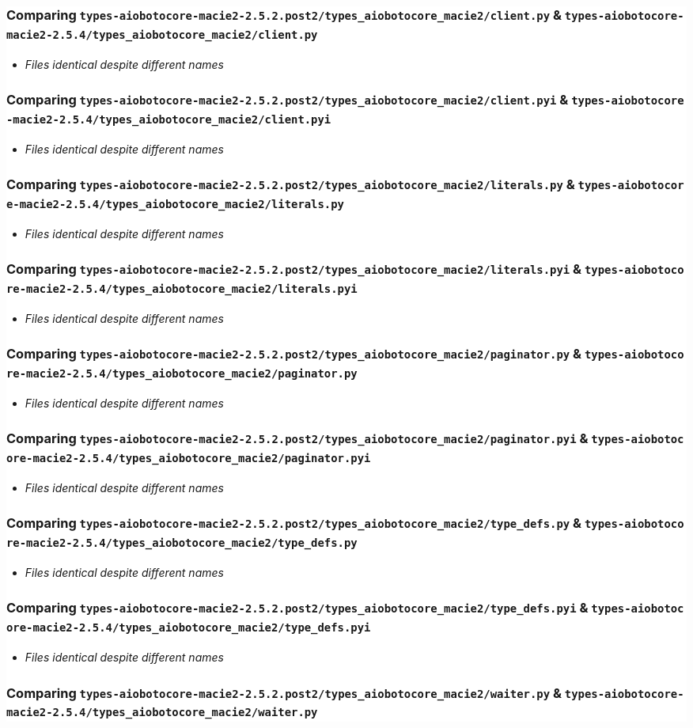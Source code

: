 ### Comparing `types-aiobotocore-macie2-2.5.2.post2/types_aiobotocore_macie2/client.py` & `types-aiobotocore-macie2-2.5.4/types_aiobotocore_macie2/client.py`

 * *Files identical despite different names*

### Comparing `types-aiobotocore-macie2-2.5.2.post2/types_aiobotocore_macie2/client.pyi` & `types-aiobotocore-macie2-2.5.4/types_aiobotocore_macie2/client.pyi`

 * *Files identical despite different names*

### Comparing `types-aiobotocore-macie2-2.5.2.post2/types_aiobotocore_macie2/literals.py` & `types-aiobotocore-macie2-2.5.4/types_aiobotocore_macie2/literals.py`

 * *Files identical despite different names*

### Comparing `types-aiobotocore-macie2-2.5.2.post2/types_aiobotocore_macie2/literals.pyi` & `types-aiobotocore-macie2-2.5.4/types_aiobotocore_macie2/literals.pyi`

 * *Files identical despite different names*

### Comparing `types-aiobotocore-macie2-2.5.2.post2/types_aiobotocore_macie2/paginator.py` & `types-aiobotocore-macie2-2.5.4/types_aiobotocore_macie2/paginator.py`

 * *Files identical despite different names*

### Comparing `types-aiobotocore-macie2-2.5.2.post2/types_aiobotocore_macie2/paginator.pyi` & `types-aiobotocore-macie2-2.5.4/types_aiobotocore_macie2/paginator.pyi`

 * *Files identical despite different names*

### Comparing `types-aiobotocore-macie2-2.5.2.post2/types_aiobotocore_macie2/type_defs.py` & `types-aiobotocore-macie2-2.5.4/types_aiobotocore_macie2/type_defs.py`

 * *Files identical despite different names*

### Comparing `types-aiobotocore-macie2-2.5.2.post2/types_aiobotocore_macie2/type_defs.pyi` & `types-aiobotocore-macie2-2.5.4/types_aiobotocore_macie2/type_defs.pyi`

 * *Files identical despite different names*

### Comparing `types-aiobotocore-macie2-2.5.2.post2/types_aiobotocore_macie2/waiter.py` & `types-aiobotocore-macie2-2.5.4/types_aiobotocore_macie2/waiter.py`
